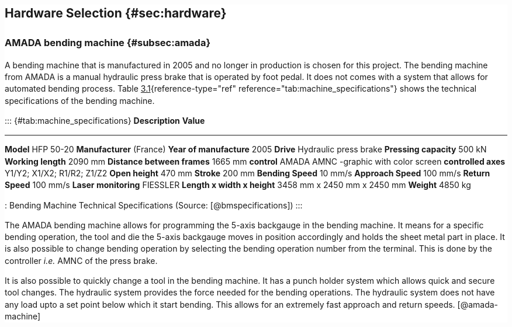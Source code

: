 Hardware Selection {#sec:hardware}
------------------

### AMADA bending machine {#subsec:amada}

A bending machine that is manufactured in 2005 and no longer in
production is chosen for this project. The bending machine from AMADA is
a manual hydraulic press brake that is operated by foot pedal. It does
not comes with a system that allows for automated bending process. Table
[3.1](#tab:machine_specifications){reference-type="ref"
reference="tab:machine_specifications"} shows the technical
specifications of the bending machine.

::: {#tab:machine_specifications}
  **Description**               **Value**
  ----------------------------- -----------------------------
  **Model**                     HFP 50-20
  **Manufacturer**              (France)
  **Year of manufacture**       2005
  **Drive**                     Hydraulic press brake
  **Pressing capacity**         500 kN
  **Working length**            2090 mm
  **Distance between frames**   1665 mm
  **control**                   AMADA AMNC -graphic
                                with color screen
  **controlled axes**           Y1/Y2; X1/X2; R1/R2; Z1/Z2
  **Open height**               470 mm
  **Stroke**                    200 mm
  **Bending Speed**             10 mm/s
  **Approach Speed**            100 mm/s
  **Return Speed**              100 mm/s
  **Laser monitoring**          FIESSLER
  **Length x width x height**   3458 mm x 2450 mm x 2450 mm
  **Weight**                    4850 kg

  : Bending Machine Technical Specifications (Source:
  [@bmspecifications])
:::

The AMADA bending machine allows for programming the 5-axis backgauge in
the bending machine. It means for a specific bending operation, the tool
and die the 5-axis backgauge moves in position accordingly and holds the
sheet metal part in place. It is also possible to change bending
operation by selecting the bending operation number from the terminal.
This is done by the controller *i.e.* AMNC of the press brake.

It is also possible to quickly change a tool in the bending machine. It
has a punch holder system which allows quick and secure tool changes.
The hydraulic system provides the force needed for the bending
operations. The hydraulic system does not have any load upto a set point
below which it start bending. This allows for an extremely fast approach
and return speeds. [@amada-machine]
